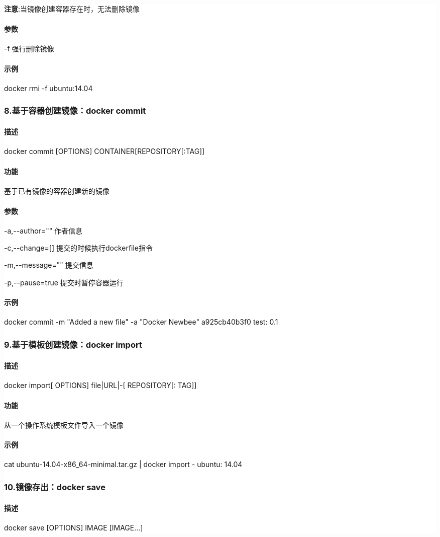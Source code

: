 **注意**:当镜像创建容器存在时，无法删除镜像

#### 参数

-f 强行删除镜像

#### 示例

docker rmi -f ubuntu:14.04



### 8.基于容器创建镜像：docker commit

#### 描述

docker commit [OPTIONS] CONTAINER[REPOSITORY[:TAG]]

#### 功能

基于已有镜像的容器创建新的镜像

#### 参数

-a,--author="" 作者信息

-c,--change=[] 提交的时候执行dockerfile指令

-m,--message="" 提交信息

-p,--pause=true 提交时暂停容器运行

#### 示例

docker commit -m "Added a new file" -a "Docker Newbee" a925cb40b3f0 test: 0.1



### 9.基于模板创建镜像：docker import

#### 描述

docker import[ OPTIONS] file|URL|-[ REPOSITORY[: TAG]]

#### 功能

从一个操作系统模板文件导入一个镜像

#### 示例

cat ubuntu-14.04-x86_64-minimal.tar.gz | docker import - ubuntu: 14.04



### 10.镜像存出：docker save

#### 描述

docker save [OPTIONS] IMAGE [IMAGE...]
